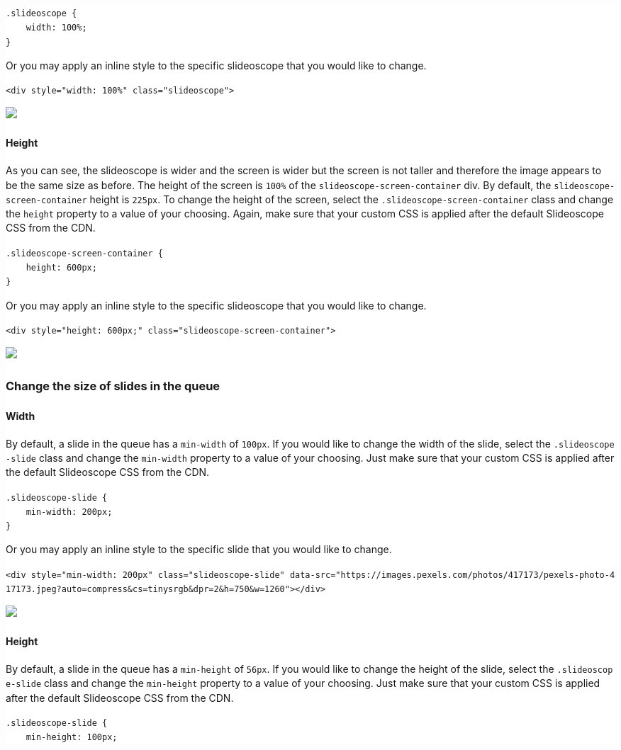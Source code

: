 ```
.slideoscope {
    width: 100%;
}
```

Or you may apply an inline style to the specific slideoscope that you would like to change.

```<div style="width: 100%" class="slideoscope">```

<img src="images/screenshots/wideScreen.png" width="600" />

#### Height

As you can see, the slideoscope is wider and the screen is wider but the screen is not taller and therefore the image appears to be the same size as before. The height of the screen is ```100%``` of the ```slideoscope-screen-container``` div. By default, the ```slideoscope-screen-container``` height is ```225px```. To change the height of the screen, select the ```.slideoscope-screen-container``` class and change the ```height``` property to a value of your choosing. Again, make sure that your custom CSS is applied after the default Slideoscope CSS from the CDN.

```
.slideoscope-screen-container {
    height: 600px;
}
```

Or you may apply an inline style to the specific slideoscope that you would like to change.

```<div style="height: 600px;" class="slideoscope-screen-container">```

<img src="images/screenshots/bigScreen.png" width="600" />

### Change the size of slides in the queue

#### Width

By default, a slide in the queue has a ```min-width``` of ```100px```. If you would like to change the width of the slide, select the ```.slideoscope-slide``` class and change the ```min-width``` property to a value of your choosing. Just make sure that your custom CSS is applied after the default Slideoscope CSS from the CDN.

```
.slideoscope-slide {
    min-width: 200px;
}
```

Or you may apply an inline style to the specific slide that you would like to change.

```
<div style="min-width: 200px" class="slideoscope-slide" data-src="https://images.pexels.com/photos/417173/pexels-photo-417173.jpeg?auto=compress&cs=tinysrgb&dpr=2&h=750&w=1260"></div>
```

<img src="images/screenshots/wideSlide.png" width="600" />

#### Height

By default, a slide in the queue has a ```min-height``` of ```56px```. If you would like to change the height of the slide, select the ```.slideoscope-slide``` class and change the ```min-height``` property to a value of your choosing. Just make sure that your custom CSS is applied after the default Slideoscope CSS from the CDN.

```
.slideoscope-slide {
    min-height: 100px;